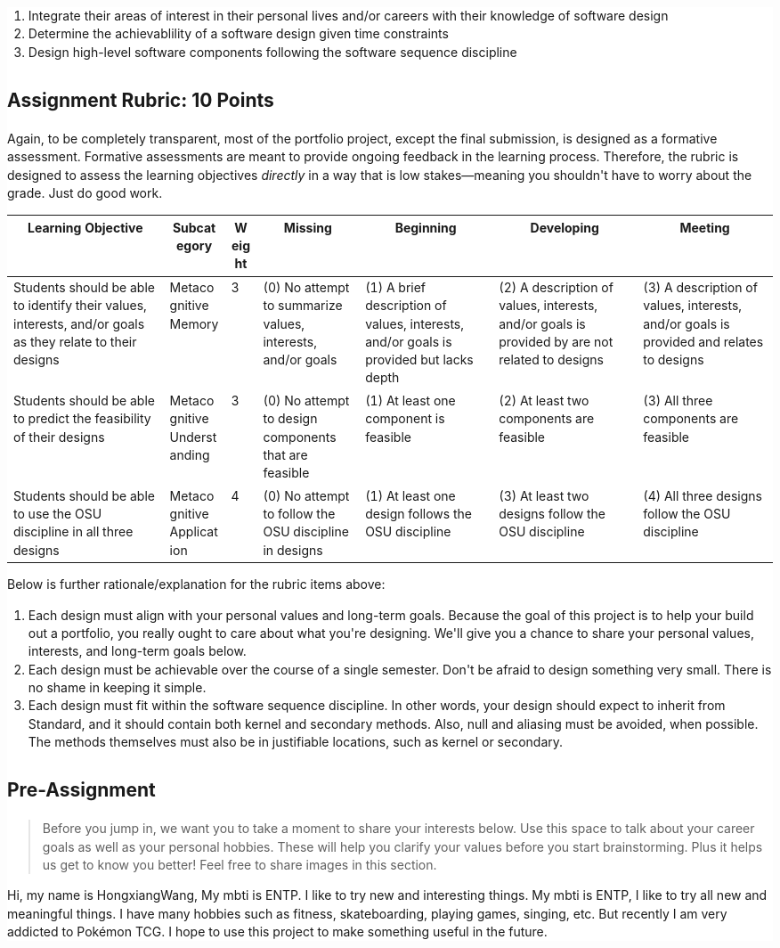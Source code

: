 1. Integrate their areas of interest in their personal lives and/or careers with
   their knowledge of software design
2. Determine the achievablility of a software design given time constraints
3. Design high-level software components following the software sequence
   discipline

## Assignment Rubric: 10 Points


Again, to be completely transparent, most of the portfolio project, except the
final submission, is designed as a formative assessment. Formative assessments
are meant to provide ongoing feedback in the learning process. Therefore,
the rubric is designed to assess the learning objectives *directly* in a way
that is low stakes—meaning you shouldn't have to worry about the grade. Just
do good work.

| Learning Objective                                                                                        | Subcategory                 | Weight | Missing                                                     | Beginning                                                                              | Developing                                                                                     | Meeting                                                                                 |
| --------------------------------------------------------------------------------------------------------- | --------------------------- | ------ | ----------------------------------------------------------- | -------------------------------------------------------------------------------------- | ---------------------------------------------------------------------------------------------- | --------------------------------------------------------------------------------------- |
| Students should be able to identify their values, interests, and/or goals as they relate to their designs | Metacognitive Memory        | 3      | (0) No attempt to summarize values, interests, and/or goals | (1) A brief description of values, interests, and/or goals is provided but lacks depth | (2) A description of values, interests, and/or goals is provided by are not related to designs | (3) A description of values, interests, and/or goals is provided and relates to designs |
| Students should be able to predict the feasibility of their designs                                       | Metacognitive Understanding | 3      | (0) No attempt to design components that are feasible       | (1) At least one component is feasible                                                 | (2) At least two components are feasible                                                       | (3) All three components are feasible                                                   |
| Students should be able to use the OSU discipline in all three designs                                    | Metacognitive Application   | 4      | (0) No attempt to follow the OSU discipline in designs      | (1) At least one design follows the OSU discipline                                     | (3) At least two designs follow the OSU discipline                                             | (4) All three designs follow the OSU discipline                                         |

Below is further rationale/explanation for the rubric items above:

1. Each design must align with your personal values and long-term
   goals. Because the goal of this project is to help your build out a
   portfolio, you really ought to care about what you're designing. We'll give
   you a chance to share your personal values, interests, and long-term goals
   below.
2. Each design must be achievable over the course of a single
   semester. Don't be afraid to design something very small. There is no shame
   in keeping it simple.
3. Each design must fit within the software sequence discipline. In
   other words, your design should expect to inherit from Standard, and it
   should contain both kernel and secondary methods. Also, null and aliasing
   must be avoided, when possible. The methods themselves must also be in
   justifiable locations, such as kernel or secondary.

## Pre-Assignment

> Before you jump in, we want you to take a moment to share your interests
> below. Use this space to talk about your career goals as well as your personal
> hobbies. These will help you clarify your values before you start
> brainstorming. Plus it helps us get to know you better! Feel free to share
> images in this section.

Hi, my name is HongxiangWang, My mbti is ENTP. I like to try new and interesting things. My mbti is ENTP, I like to try all new and meaningful things. I have many hobbies such as fitness, skateboarding, playing games, singing, etc. But recently I am very addicted to Pokémon TCG. I hope to use this project to make something useful in the future.
